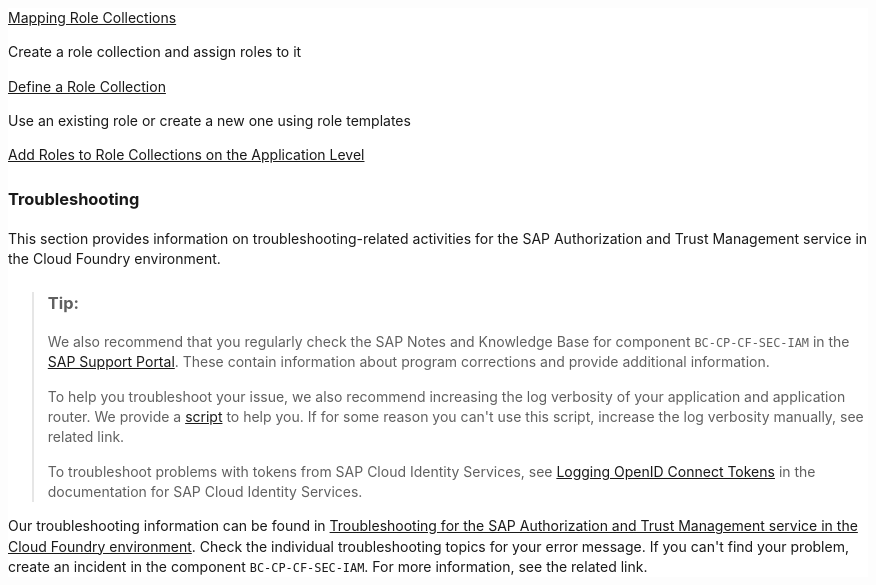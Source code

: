[Mapping Role Collections](../50-administration-and-ops/mapping-role-collections-9e1bf57.md) 

</td>
</tr>
<tr>
<td valign="top">

Create a role collection and assign roles to it

</td>
<td valign="top">

[Define a Role Collection](../50-administration-and-ops/define-a-role-collection-4b20383.md) 

</td>
</tr>
<tr>
<td valign="top">

Use an existing role or create a new one using role templates

</td>
<td valign="top">

[Add Roles to Role Collections on the Application Level](../50-administration-and-ops/add-roles-to-role-collections-on-the-application-level-7596a0b.md) 

</td>
</tr>
</table>



### Troubleshooting

This section provides information on troubleshooting-related activities for the SAP Authorization and Trust Management service in the Cloud Foundry environment.

> ### Tip:  
> We also recommend that you regularly check the SAP Notes and Knowledge Base for component `BC-CP-CF-SEC-IAM` in the [SAP Support Portal](https://support.sap.com/home.html). These contain information about program corrections and provide additional information.
> 
> To help you troubleshoot your issue, we also recommend increasing the log verbosity of your application and application router. We provide a [script](https://github.com/SAP/cloud-security-xsuaa-integration/tree/master/troubleshooting/logcollector) to help you. If for some reason you can't use this script, increase the log verbosity manually, see related link.
> 
> To troubleshoot problems with tokens from SAP Cloud Identity Services, see [Logging OpenID Connect Tokens](https://help.sap.com/docs/IDENTITY_AUTHENTICATION/6d6d63354d1242d185ab4830fc04feb1/b6c42b53518b46de8b4dffd8c4c52ed7.html?version=Cloud) in the documentation for SAP Cloud Identity Services.

Our troubleshooting information can be found in [Troubleshooting for the SAP Authorization and Trust Management service in the Cloud Foundry environment](https://ga.support.sap.com/dtp/viewer/index.html#/tree/2212/actions/28290). Check the individual troubleshooting topics for your error message. If you can't find your problem, create an incident in the component `BC-CP-CF-SEC-IAM`. For more information, see the related link.
